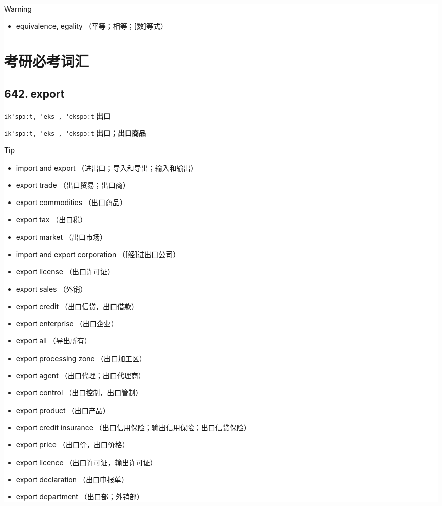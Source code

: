 > [!WARNING]
>
> - equivalence, egality （平等；相等；[数]等式）
>

# 考研必考词汇

## 642. export

`ik'spɔ:t, 'eks-, 'ekspɔ:t`  **出口**

`ik'spɔ:t, 'eks-, 'ekspɔ:t`  **出口；出口商品**

> [!TIP]
>
> - import and export （进出口；导入和导出；输入和输出）
>
> - export trade （出口贸易；出口商）
>
> - export commodities （出口商品）
>
> - export tax （出口税）
>
> - export market （出口市场）
>
> - import and export corporation （[经]进出口公司）
>
> - export license （出口许可证）
>
> - export sales （外销）
>
> - export credit （出口信贷，出口借款）
>
> - export enterprise （出口企业）
>
> - export all （导出所有）
>
> - export processing zone （出口加工区）
>
> - export agent （出口代理；出口代理商）
>
> - export control （出口控制，出口管制）
>
> - export product （出口产品）
>
> - export credit insurance （出口信用保险；输出信用保险；出口信贷保险）
>
> - export price （出口价，出口价格）
>
> - export licence （出口许可证，输出许可证）
>
> - export declaration （出口申报单）
>
> - export department （出口部；外销部）
>
